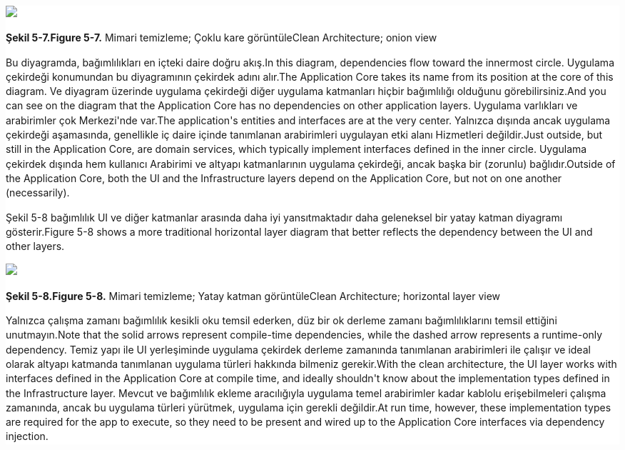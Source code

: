
![](./media/image5-7.png)

<span data-ttu-id="65b74-201">**Şekil 5-7.**</span><span class="sxs-lookup"><span data-stu-id="65b74-201">**Figure 5-7.**</span></span> <span data-ttu-id="65b74-202">Mimari temizleme; Çoklu kare görüntüle</span><span class="sxs-lookup"><span data-stu-id="65b74-202">Clean Architecture; onion view</span></span>

<span data-ttu-id="65b74-203">Bu diyagramda, bağımlılıkları en içteki daire doğru akış.</span><span class="sxs-lookup"><span data-stu-id="65b74-203">In this diagram, dependencies flow toward the innermost circle.</span></span> <span data-ttu-id="65b74-204">Uygulama çekirdeği konumundan bu diyagramının çekirdek adını alır.</span><span class="sxs-lookup"><span data-stu-id="65b74-204">The Application Core takes its name from its position at the core of this diagram.</span></span> <span data-ttu-id="65b74-205">Ve diyagram üzerinde uygulama çekirdeği diğer uygulama katmanları hiçbir bağımlılığı olduğunu görebilirsiniz.</span><span class="sxs-lookup"><span data-stu-id="65b74-205">And you can see on the diagram that the Application Core has no dependencies on other application layers.</span></span> <span data-ttu-id="65b74-206">Uygulama varlıkları ve arabirimler çok Merkezi'nde var.</span><span class="sxs-lookup"><span data-stu-id="65b74-206">The application's entities and interfaces are at the very center.</span></span> <span data-ttu-id="65b74-207">Yalnızca dışında ancak uygulama çekirdeği aşamasında, genellikle iç daire içinde tanımlanan arabirimleri uygulayan etki alanı Hizmetleri değildir.</span><span class="sxs-lookup"><span data-stu-id="65b74-207">Just outside, but still in the Application Core, are domain services, which typically implement interfaces defined in the inner circle.</span></span> <span data-ttu-id="65b74-208">Uygulama çekirdek dışında hem kullanıcı Arabirimi ve altyapı katmanlarının uygulama çekirdeği, ancak başka bir (zorunlu) bağlıdır.</span><span class="sxs-lookup"><span data-stu-id="65b74-208">Outside of the Application Core, both the UI and the Infrastructure layers depend on the Application Core, but not on one another (necessarily).</span></span>

<span data-ttu-id="65b74-209">Şekil 5-8 bağımlılık UI ve diğer katmanlar arasında daha iyi yansıtmaktadır daha geleneksel bir yatay katman diyagramı gösterir.</span><span class="sxs-lookup"><span data-stu-id="65b74-209">Figure 5-8 shows a more traditional horizontal layer diagram that better reflects the dependency between the UI and other layers.</span></span>

![](./media/image5-8.png)

<span data-ttu-id="65b74-210">**Şekil 5-8.**</span><span class="sxs-lookup"><span data-stu-id="65b74-210">**Figure 5-8.**</span></span> <span data-ttu-id="65b74-211">Mimari temizleme; Yatay katman görüntüle</span><span class="sxs-lookup"><span data-stu-id="65b74-211">Clean Architecture; horizontal layer view</span></span>

<span data-ttu-id="65b74-212">Yalnızca çalışma zamanı bağımlılık kesikli oku temsil ederken, düz bir ok derleme zamanı bağımlılıklarını temsil ettiğini unutmayın.</span><span class="sxs-lookup"><span data-stu-id="65b74-212">Note that the solid arrows represent compile-time dependencies, while the dashed arrow represents a runtime-only dependency.</span></span> <span data-ttu-id="65b74-213">Temiz yapı ile UI yerleşiminde uygulama çekirdek derleme zamanında tanımlanan arabirimleri ile çalışır ve ideal olarak altyapı katmanda tanımlanan uygulama türleri hakkında bilmeniz gerekir.</span><span class="sxs-lookup"><span data-stu-id="65b74-213">With the clean architecture, the UI layer works with interfaces defined in the Application Core at compile time, and ideally shouldn't know about the implementation types defined in the Infrastructure layer.</span></span> <span data-ttu-id="65b74-214">Mevcut ve bağımlılık ekleme aracılığıyla uygulama temel arabirimler kadar kablolu erişebilmeleri çalışma zamanında, ancak bu uygulama türleri yürütmek, uygulama için gerekli değildir.</span><span class="sxs-lookup"><span data-stu-id="65b74-214">At run time, however, these implementation types are required for the app to execute, so they need to be present and wired up to the Application Core interfaces via dependency injection.</span></span>
